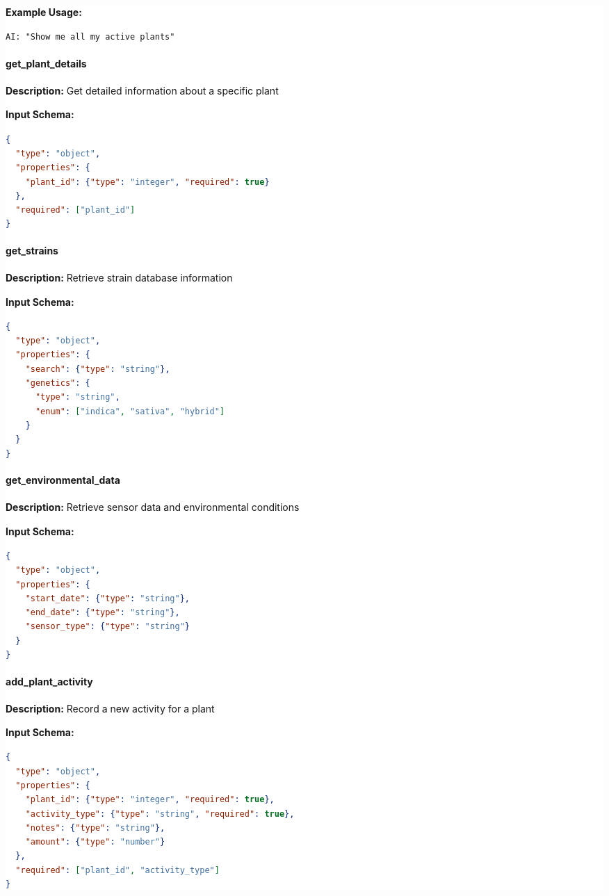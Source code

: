 **Example Usage:**
```
AI: "Show me all my active plants"
```

#### get_plant_details
**Description:** Get detailed information about a specific plant

**Input Schema:**
```json
{
  "type": "object",
  "properties": {
    "plant_id": {"type": "integer", "required": true}
  },
  "required": ["plant_id"]
}
```

#### get_strains
**Description:** Retrieve strain database information

**Input Schema:**
```json
{
  "type": "object",
  "properties": {
    "search": {"type": "string"},
    "genetics": {
      "type": "string",
      "enum": ["indica", "sativa", "hybrid"]
    }
  }
}
```

#### get_environmental_data
**Description:** Retrieve sensor data and environmental conditions

**Input Schema:**
```json
{
  "type": "object",
  "properties": {
    "start_date": {"type": "string"},
    "end_date": {"type": "string"},
    "sensor_type": {"type": "string"}
  }
}
```

#### add_plant_activity
**Description:** Record a new activity for a plant

**Input Schema:**
```json
{
  "type": "object",
  "properties": {
    "plant_id": {"type": "integer", "required": true},
    "activity_type": {"type": "string", "required": true},
    "notes": {"type": "string"},
    "amount": {"type": "number"}
  },
  "required": ["plant_id", "activity_type"]
}
```
